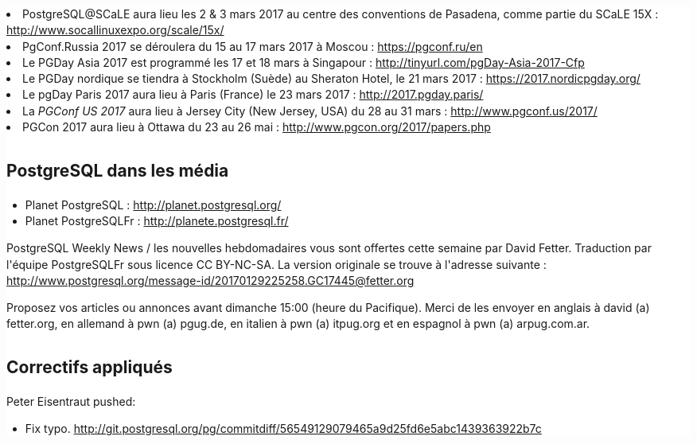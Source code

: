 <li>PostgreSQL@SCaLE aura lieu les 2 &amp; 3 mars 2017 au centre des conventions de Pasadena, comme partie du SCaLE 15X&nbsp;: <a target="_blank" href="http://www.socallinuxexpo.org/scale/15x/">http://www.socallinuxexpo.org/scale/15x/</a></li>

<li>PgConf.Russia 2017 se d&eacute;roulera du 15 au 17 mars 2017 &agrave; Moscou&nbsp;: <a target="_blank" href="https://pgconf.ru/en">https://pgconf.ru/en</a></li>

<li>Le PGDay Asia 2017 est programm&eacute; les 17 et 18 mars &agrave; Singapour&nbsp;: <a target="_blank" href="http://tinyurl.com/pgDay-Asia-2017-Cfp">http://tinyurl.com/pgDay-Asia-2017-Cfp</a></li>

<li>Le PGDay nordique se tiendra &agrave; Stockholm (Su&egrave;de) au Sheraton Hotel, le 21 mars 2017&nbsp;: <a target="_blank" href="https://2017.nordicpgday.org/">https://2017.nordicpgday.org/</a></li>

<li>Le pgDay Paris 2017 aura lieu &agrave; Paris (France) le 23 mars 2017&nbsp;: <a target="_blank" href="http://2017.pgday.paris/">http://2017.pgday.paris/</a></li>

<li>La <em>PGConf US 2017</em> aura lieu &agrave; Jersey City (New Jersey, USA) du 28 au 31 mars&nbsp;: <a target="_blank" href="http://www.pgconf.us/2017/">http://www.pgconf.us/2017/</a></li>

<li>PGCon 2017 aura lieu &agrave; Ottawa du 23 au 26 mai&nbsp;: <a target="_blank" href="http://www.pgcon.org/2017/papers.php">http://www.pgcon.org/2017/papers.php</a></li>

</ul>

<h2>PostgreSQL dans les m&eacute;dia</h2>

<ul>

<li>Planet PostgreSQL : <a target="_blank" href="http://planet.postgresql.org/">http://planet.postgresql.org/</a></li>

<li>Planet PostgreSQLFr : <a target="_blank" href="http://planete.postgresql.fr/">http://planete.postgresql.fr/</a></li>

</ul>

<p>PostgreSQL Weekly News / les nouvelles hebdomadaires vous sont offertes cette semaine par David Fetter. Traduction par l'&eacute;quipe PostgreSQLFr sous licence CC BY-NC-SA. La version originale se trouve &agrave; l'adresse suivante : <a target="_blank" href="http://www.postgresql.org/message-id/20170129225258.GC17445@fetter.org">http://www.postgresql.org/message-id/20170129225258.GC17445@fetter.org</a></p>

<p>Proposez vos articles ou annonces avant dimanche 15:00 (heure du Pacifique). Merci de les envoyer en anglais &agrave; david (a) fetter.org, en allemand &agrave; pwn (a) pgug.de, en italien &agrave; pwn (a) itpug.org et en espagnol &agrave; pwn (a) arpug.com.ar.</p>




<h2>Correctifs appliqu&eacute;s</h2>

<p>Peter Eisentraut pushed:</p>

<ul>

<li>Fix typo. <a target="_blank" href="http://git.postgresql.org/pg/commitdiff/56549129079465a9d25fd6e5abc1439363922b7c">http://git.postgresql.org/pg/commitdiff/56549129079465a9d25fd6e5abc1439363922b7c</a></li>

